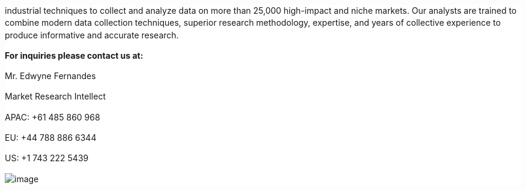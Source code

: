 industrial techniques to collect and analyze data on more than 25,000 high-impact and niche markets. Our analysts are trained to combine modern data collection techniques, superior research methodology, expertise, and years of collective experience to produce informative and accurate research.</span></p><p><strong>For inquiries please contact us at:</strong></p><p>Mr. Edwyne Fernandes</p><p>Market Research Intellect</p><p>APAC: +61 485 860 968</p><p>EU: +44 788 886 6344</p><p>US: +1 743 222 5439</p>
![image](https://github.com/user-attachments/assets/2083b90a-4756-46c4-8d2b-c1bd12032fcc)
